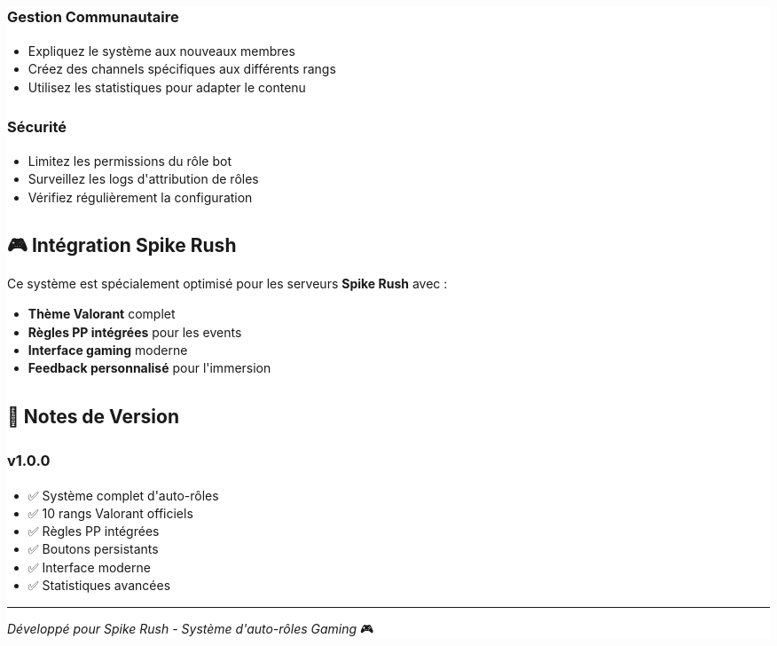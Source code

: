 ### Gestion Communautaire
- Expliquez le système aux nouveaux membres
- Créez des channels spécifiques aux différents rangs
- Utilisez les statistiques pour adapter le contenu

### Sécurité
- Limitez les permissions du rôle bot
- Surveillez les logs d'attribution de rôles
- Vérifiez régulièrement la configuration

## 🎮 Intégration Spike Rush

Ce système est spécialement optimisé pour les serveurs **Spike Rush** avec :
- **Thème Valorant** complet
- **Règles PP intégrées** pour les events
- **Interface gaming** moderne
- **Feedback personnalisé** pour l'immersion

## 📝 Notes de Version

### v1.0.0
- ✅ Système complet d'auto-rôles
- ✅ 10 rangs Valorant officiels
- ✅ Règles PP intégrées
- ✅ Boutons persistants
- ✅ Interface moderne
- ✅ Statistiques avancées

---

*Développé pour Spike Rush - Système d'auto-rôles Gaming* 🎮 